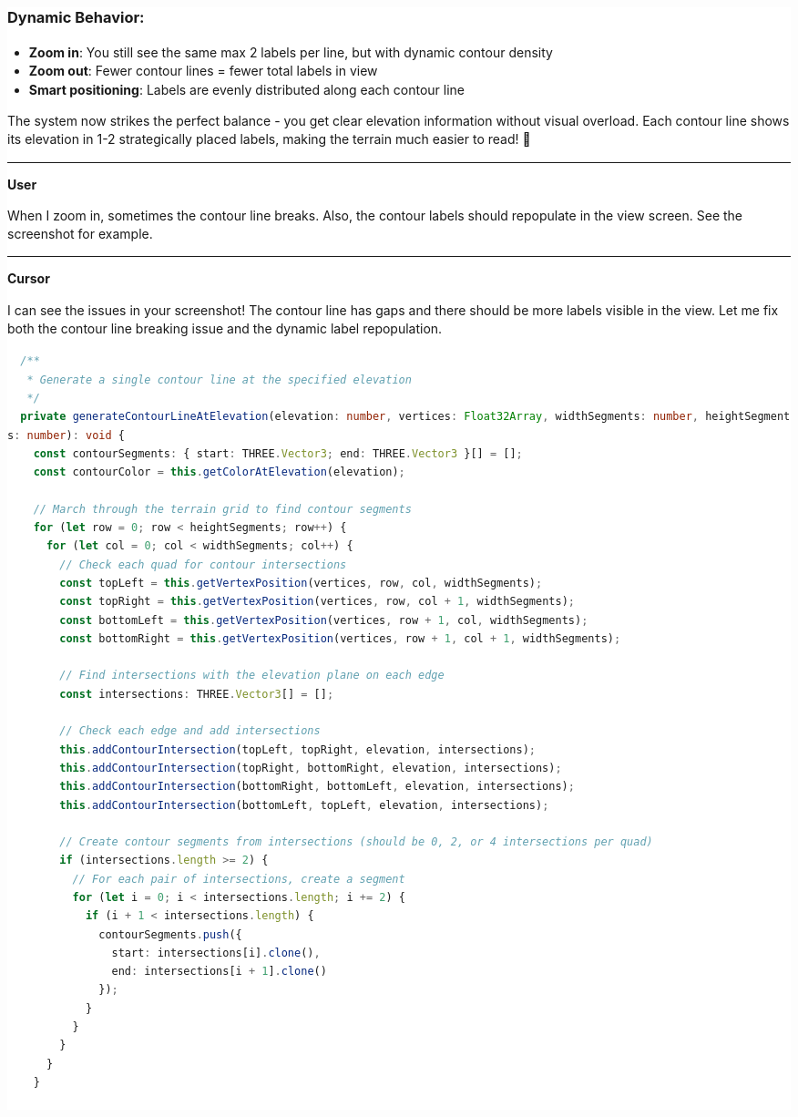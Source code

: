 ### **Dynamic Behavior:**
- **Zoom in**: You still see the same max 2 labels per line, but with dynamic contour density
- **Zoom out**: Fewer contour lines = fewer total labels in view
- **Smart positioning**: Labels are evenly distributed along each contour line

The system now strikes the perfect balance - you get clear elevation information without visual overload. Each contour line shows its elevation in 1-2 strategically placed labels, making the terrain much easier to read! 🎯

---

**User**

When I zoom in, sometimes the contour line breaks. Also, the contour labels should repopulate in the view screen. See the screenshot for example.

---

**Cursor**

I can see the issues in your screenshot! The contour line has gaps and there should be more labels visible in the view. Let me fix both the contour line breaking issue and the dynamic label repopulation.

```typescript
  /**
   * Generate a single contour line at the specified elevation
   */
  private generateContourLineAtElevation(elevation: number, vertices: Float32Array, widthSegments: number, heightSegments: number): void {
    const contourSegments: { start: THREE.Vector3; end: THREE.Vector3 }[] = [];
    const contourColor = this.getColorAtElevation(elevation);
    
    // March through the terrain grid to find contour segments
    for (let row = 0; row < heightSegments; row++) {
      for (let col = 0; col < widthSegments; col++) {
        // Check each quad for contour intersections
        const topLeft = this.getVertexPosition(vertices, row, col, widthSegments);
        const topRight = this.getVertexPosition(vertices, row, col + 1, widthSegments);
        const bottomLeft = this.getVertexPosition(vertices, row + 1, col, widthSegments);
        const bottomRight = this.getVertexPosition(vertices, row + 1, col + 1, widthSegments);
        
        // Find intersections with the elevation plane on each edge
        const intersections: THREE.Vector3[] = [];
        
        // Check each edge and add intersections
        this.addContourIntersection(topLeft, topRight, elevation, intersections);
        this.addContourIntersection(topRight, bottomRight, elevation, intersections);
        this.addContourIntersection(bottomRight, bottomLeft, elevation, intersections);
        this.addContourIntersection(bottomLeft, topLeft, elevation, intersections);
        
        // Create contour segments from intersections (should be 0, 2, or 4 intersections per quad)
        if (intersections.length >= 2) {
          // For each pair of intersections, create a segment
          for (let i = 0; i < intersections.length; i += 2) {
            if (i + 1 < intersections.length) {
              contourSegments.push({
                start: intersections[i].clone(),
                end: intersections[i + 1].clone()
              });
            }
          }
        }
      }
    }
    
```